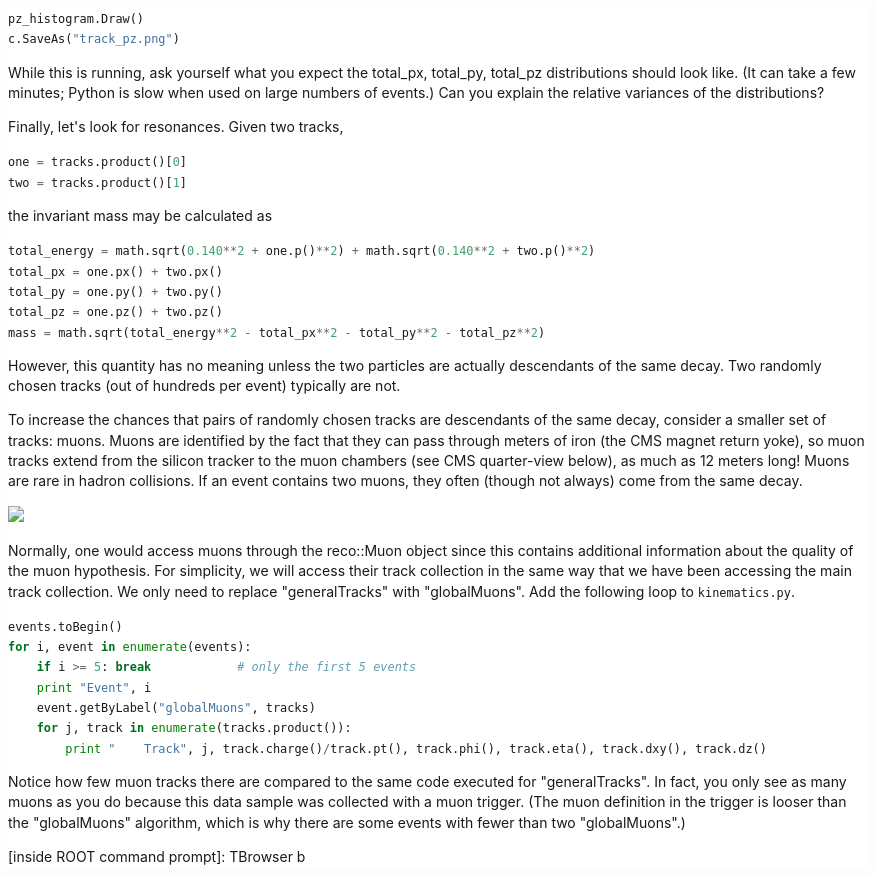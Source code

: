 ```python
pz_histogram.Draw()
c.SaveAs("track_pz.png")
```

While this is running, ask yourself what you expect the total_px, total_py, total_pz distributions should look like. (It can take a few minutes; Python is slow when used on large numbers of events.) Can you explain the relative variances of the distributions? 

Finally, let's look for resonances. Given two tracks,   

```python
one = tracks.product()[0]
two = tracks.product()[1]
```

the invariant mass may be calculated as 

```python
total_energy = math.sqrt(0.140**2 + one.p()**2) + math.sqrt(0.140**2 + two.p()**2)
total_px = one.px() + two.px()
total_py = one.py() + two.py()
total_pz = one.pz() + two.pz()
mass = math.sqrt(total_energy**2 - total_px**2 - total_py**2 - total_pz**2)
```

However, this quantity has no meaning unless the two particles are actually descendants of the same decay. Two randomly chosen tracks (out of hundreds per event) typically are not.

To increase the chances that pairs of randomly chosen tracks are descendants of the same decay, consider a smaller set of tracks: muons. Muons are identified by the fact that they can pass through meters of iron (the CMS magnet return yoke), so muon tracks extend from the silicon tracker to the muon chambers (see CMS quarter-view below), as much as 12 meters long! Muons are rare in hadron collisions. If an event contains two muons, they often (though not always) come from the same decay. 

![](https://raw.githubusercontent.com/LongLivedSusy/cmsdas/master/tracking/cms_quarterview.png) 

Normally, one would access muons through the reco::Muon object since this contains additional information about the quality of the muon hypothesis. For simplicity, we will access their track collection in the same way that we have been accessing the main track collection. We only need to replace "generalTracks" with "globalMuons". Add the following loop to ```kinematics.py```. 

```python
events.toBegin()
for i, event in enumerate(events):
    if i >= 5: break            # only the first 5 events
    print "Event", i
    event.getByLabel("globalMuons", tracks)
    for j, track in enumerate(tracks.product()):
        print "    Track", j, track.charge()/track.pt(), track.phi(), track.eta(), track.dxy(), track.dz()
```

Notice how few muon tracks there are compared to the same code executed for "generalTracks". In fact, you only see as many muons as you do because this data sample was collected with a muon trigger. (The muon definition in the trigger is looser than the "globalMuons" algorithm, which is why there are some events with fewer than two "globalMuons".)


[inside ROOT command prompt]: TBrowser b